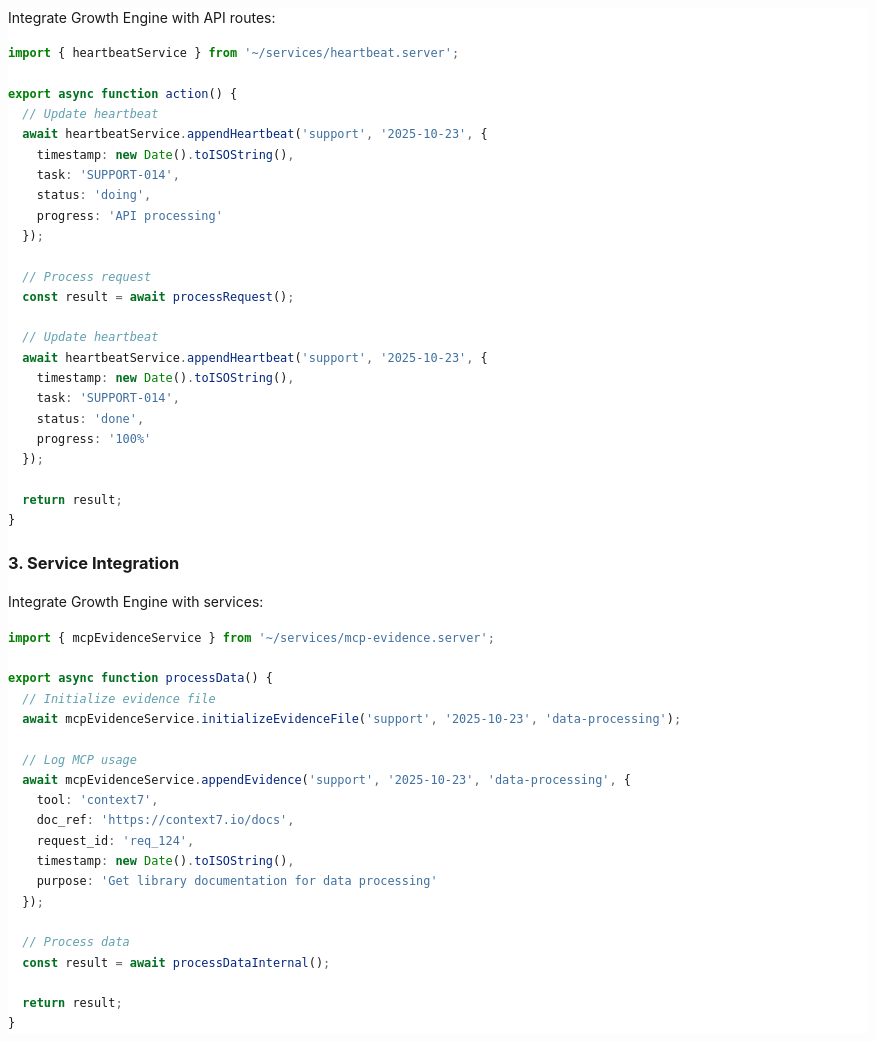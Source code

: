 Integrate Growth Engine with API routes:

```typescript
import { heartbeatService } from '~/services/heartbeat.server';

export async function action() {
  // Update heartbeat
  await heartbeatService.appendHeartbeat('support', '2025-10-23', {
    timestamp: new Date().toISOString(),
    task: 'SUPPORT-014',
    status: 'doing',
    progress: 'API processing'
  });

  // Process request
  const result = await processRequest();

  // Update heartbeat
  await heartbeatService.appendHeartbeat('support', '2025-10-23', {
    timestamp: new Date().toISOString(),
    task: 'SUPPORT-014',
    status: 'done',
    progress: '100%'
  });

  return result;
}
```

### 3. Service Integration

Integrate Growth Engine with services:

```typescript
import { mcpEvidenceService } from '~/services/mcp-evidence.server';

export async function processData() {
  // Initialize evidence file
  await mcpEvidenceService.initializeEvidenceFile('support', '2025-10-23', 'data-processing');

  // Log MCP usage
  await mcpEvidenceService.appendEvidence('support', '2025-10-23', 'data-processing', {
    tool: 'context7',
    doc_ref: 'https://context7.io/docs',
    request_id: 'req_124',
    timestamp: new Date().toISOString(),
    purpose: 'Get library documentation for data processing'
  });

  // Process data
  const result = await processDataInternal();

  return result;
}
```
